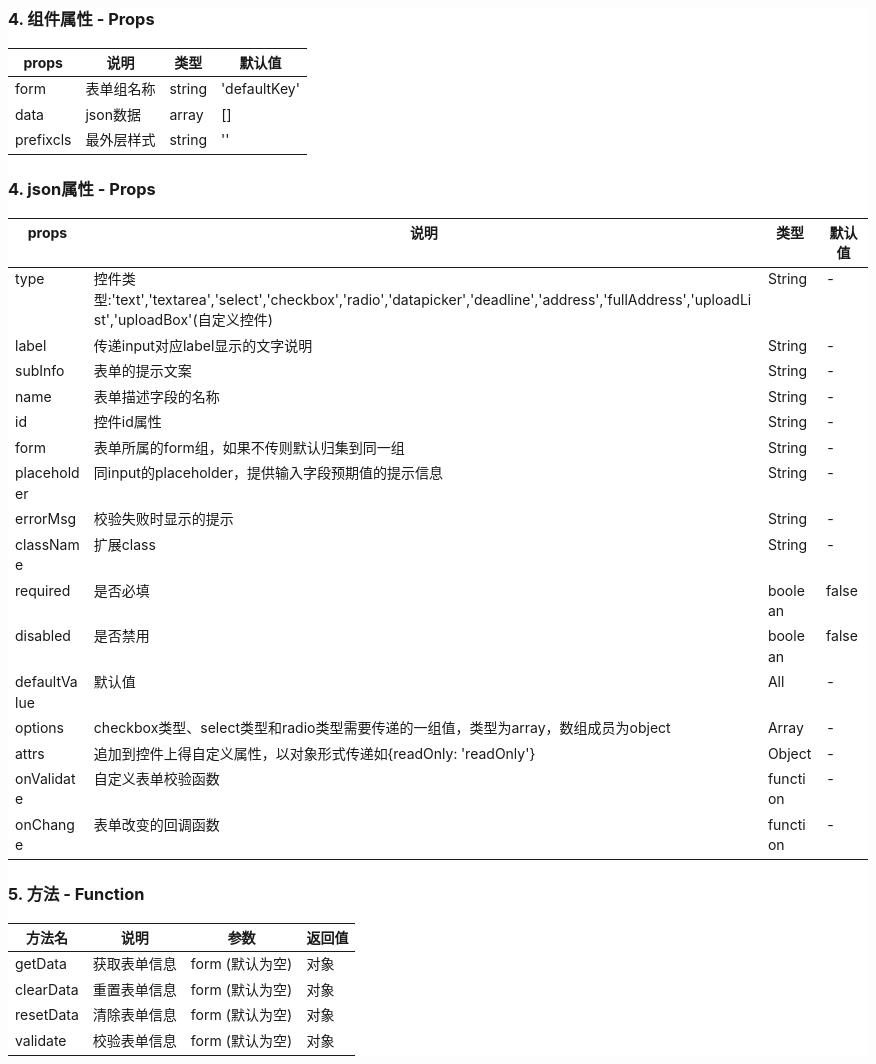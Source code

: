 ### 4. 组件属性 - Props

| props        | 说明           | 类型         |   默认值       |
| ------------ | ------------- | ------------ | ------------  |
| form | 表单组名称 | string | 'defaultKey' |
| data | json数据 | array | [] |
| prefixcls | 最外层样式 | string | '' |


### 4. json属性 - Props

| props        | 说明           | 类型         |   默认值       |
| ------------ | ------------- | ------------ | ------------  |
| type | 控件类型:'text','textarea','select','checkbox','radio','datapicker','deadline','address','fullAddress','uploadList','uploadBox'(自定义控件) | String | - |
| label |  传递input对应label显示的文字说明 | String | - |
| subInfo |  表单的提示文案 | String | - |
| name | 表单描述字段的名称 | String  | - |
| id | 控件id属性 | String   | - |
| form | 表单所属的form组，如果不传则默认归集到同一组 | String   | - |
| placeholder | 同input的placeholder，提供输入字段预期值的提示信息 | String | - |
| errorMsg | 校验失败时显示的提示 | String | - |
| className | 扩展class | String | - |
| required | 是否必填 | boolean | false |
| disabled | 是否禁用 | boolean | false |
| defaultValue | 默认值 | All | - |
| options | checkbox类型、select类型和radio类型需要传递的一组值，类型为array，数组成员为object | Array | - |
| attrs | 追加到控件上得自定义属性，以对象形式传递如{readOnly: 'readOnly'} | Object | - |
| onValidate | 自定义表单校验函数 | function | - |
| onChange | 表单改变的回调函数 | function | - |


### 5. 方法 - Function

| 方法名        |   说明    | 参数          | 返回值         |
| ------------ | ------------- | ------------- | ------------ |
| getData    |   获取表单信息    | form (默认为空)          | 对象       |
| clearData    |   重置表单信息    | form  (默认为空)            | 对象       |
| resetData    |   清除表单信息    | form  (默认为空)            | 对象       |
| validate    |   校验表单信息    | form  (默认为空)            | 对象       |